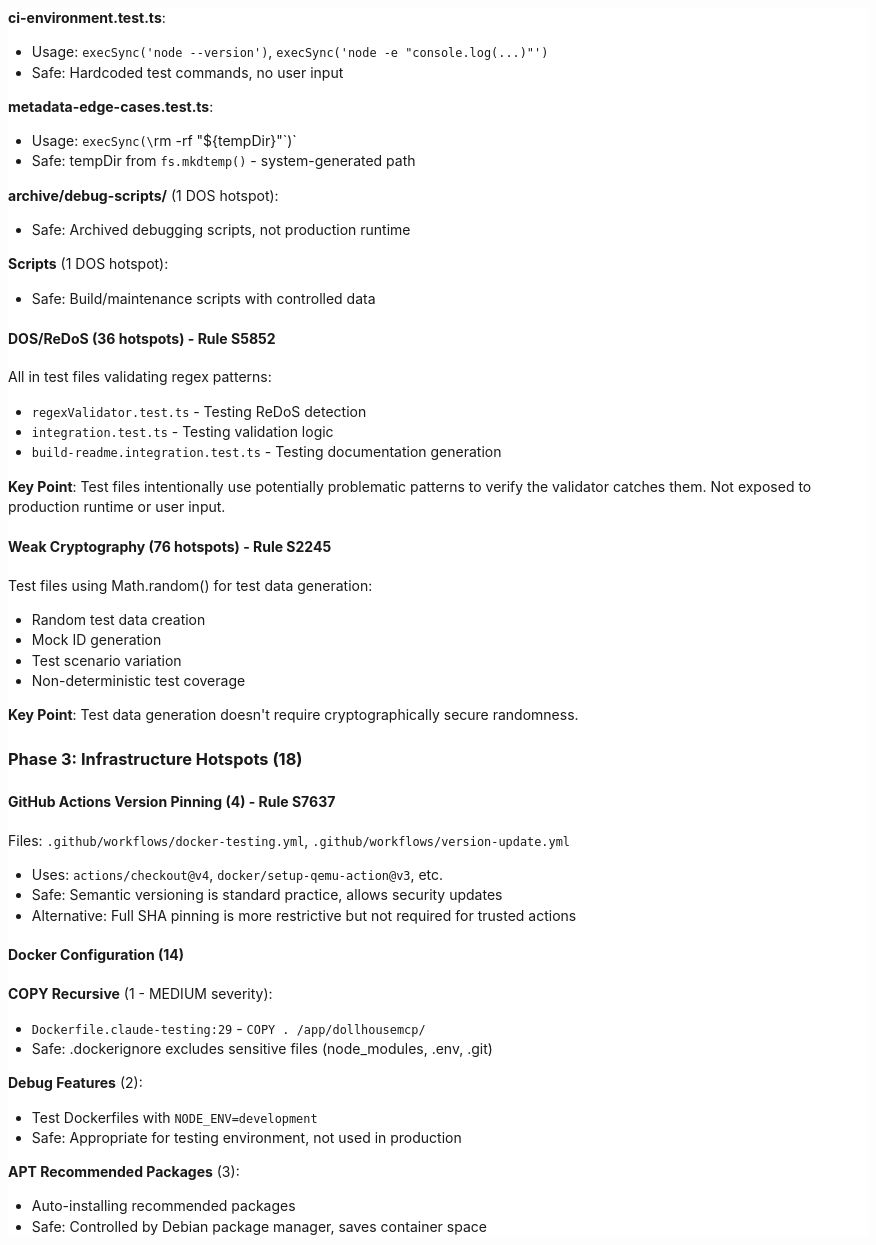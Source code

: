 **ci-environment.test.ts**:
- Usage: `execSync('node --version')`, `execSync('node -e "console.log(...)"')`
- Safe: Hardcoded test commands, no user input

**metadata-edge-cases.test.ts**:
- Usage: `execSync(\`rm -rf "${tempDir}"\`)`
- Safe: tempDir from `fs.mkdtemp()` - system-generated path

**archive/debug-scripts/** (1 DOS hotspot):
- Safe: Archived debugging scripts, not production runtime

**Scripts** (1 DOS hotspot):
- Safe: Build/maintenance scripts with controlled data

#### DOS/ReDoS (36 hotspots) - Rule S5852

All in test files validating regex patterns:
- `regexValidator.test.ts` - Testing ReDoS detection
- `integration.test.ts` - Testing validation logic
- `build-readme.integration.test.ts` - Testing documentation generation

**Key Point**: Test files intentionally use potentially problematic patterns to verify the validator catches them. Not exposed to production runtime or user input.

#### Weak Cryptography (76 hotspots) - Rule S2245

Test files using Math.random() for test data generation:
- Random test data creation
- Mock ID generation
- Test scenario variation
- Non-deterministic test coverage

**Key Point**: Test data generation doesn't require cryptographically secure randomness.

### Phase 3: Infrastructure Hotspots (18)

#### GitHub Actions Version Pinning (4) - Rule S7637

Files: `.github/workflows/docker-testing.yml`, `.github/workflows/version-update.yml`
- Uses: `actions/checkout@v4`, `docker/setup-qemu-action@v3`, etc.
- Safe: Semantic versioning is standard practice, allows security updates
- Alternative: Full SHA pinning is more restrictive but not required for trusted actions

#### Docker Configuration (14)

**COPY Recursive** (1 - MEDIUM severity):
- `Dockerfile.claude-testing:29` - `COPY . /app/dollhousemcp/`
- Safe: .dockerignore excludes sensitive files (node_modules, .env, .git)

**Debug Features** (2):
- Test Dockerfiles with `NODE_ENV=development`
- Safe: Appropriate for testing environment, not used in production

**APT Recommended Packages** (3):
- Auto-installing recommended packages
- Safe: Controlled by Debian package manager, saves container space

